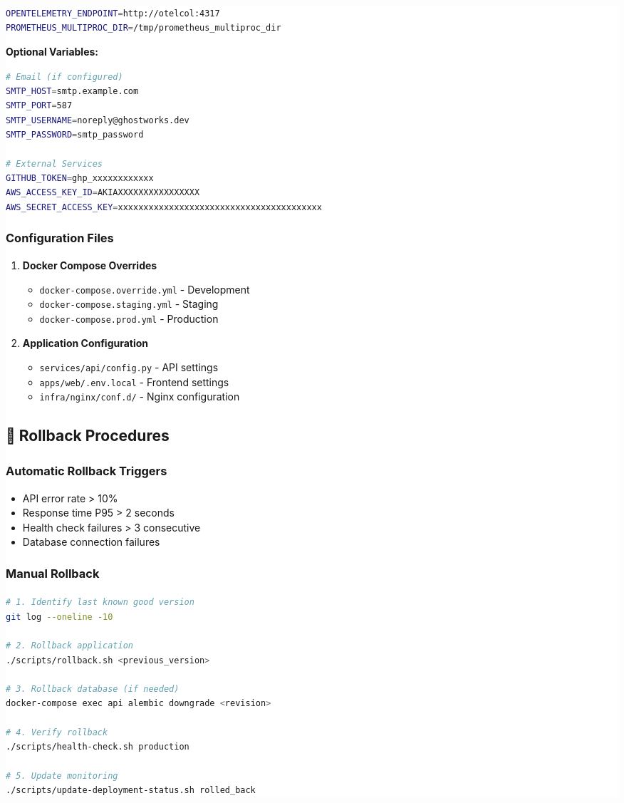 ```bash
OPENTELEMETRY_ENDPOINT=http://otelcol:4317
PROMETHEUS_MULTIPROC_DIR=/tmp/prometheus_multiproc_dir
```

**Optional Variables:**
```bash
# Email (if configured)
SMTP_HOST=smtp.example.com
SMTP_PORT=587
SMTP_USERNAME=noreply@ghostworks.dev
SMTP_PASSWORD=smtp_password

# External Services
GITHUB_TOKEN=ghp_xxxxxxxxxxxx
AWS_ACCESS_KEY_ID=AKIAXXXXXXXXXXXXXXXX
AWS_SECRET_ACCESS_KEY=xxxxxxxxxxxxxxxxxxxxxxxxxxxxxxxxxxxxxxxx
```

### Configuration Files

1. **Docker Compose Overrides**
   - `docker-compose.override.yml` - Development
   - `docker-compose.staging.yml` - Staging
   - `docker-compose.prod.yml` - Production

2. **Application Configuration**
   - `services/api/config.py` - API settings
   - `apps/web/.env.local` - Frontend settings
   - `infra/nginx/conf.d/` - Nginx configuration

## 🚨 Rollback Procedures

### Automatic Rollback Triggers

- API error rate > 10%
- Response time P95 > 2 seconds
- Health check failures > 3 consecutive
- Database connection failures

### Manual Rollback

```bash
# 1. Identify last known good version
git log --oneline -10

# 2. Rollback application
./scripts/rollback.sh <previous_version>

# 3. Rollback database (if needed)
docker-compose exec api alembic downgrade <revision>

# 4. Verify rollback
./scripts/health-check.sh production

# 5. Update monitoring
./scripts/update-deployment-status.sh rolled_back
```
